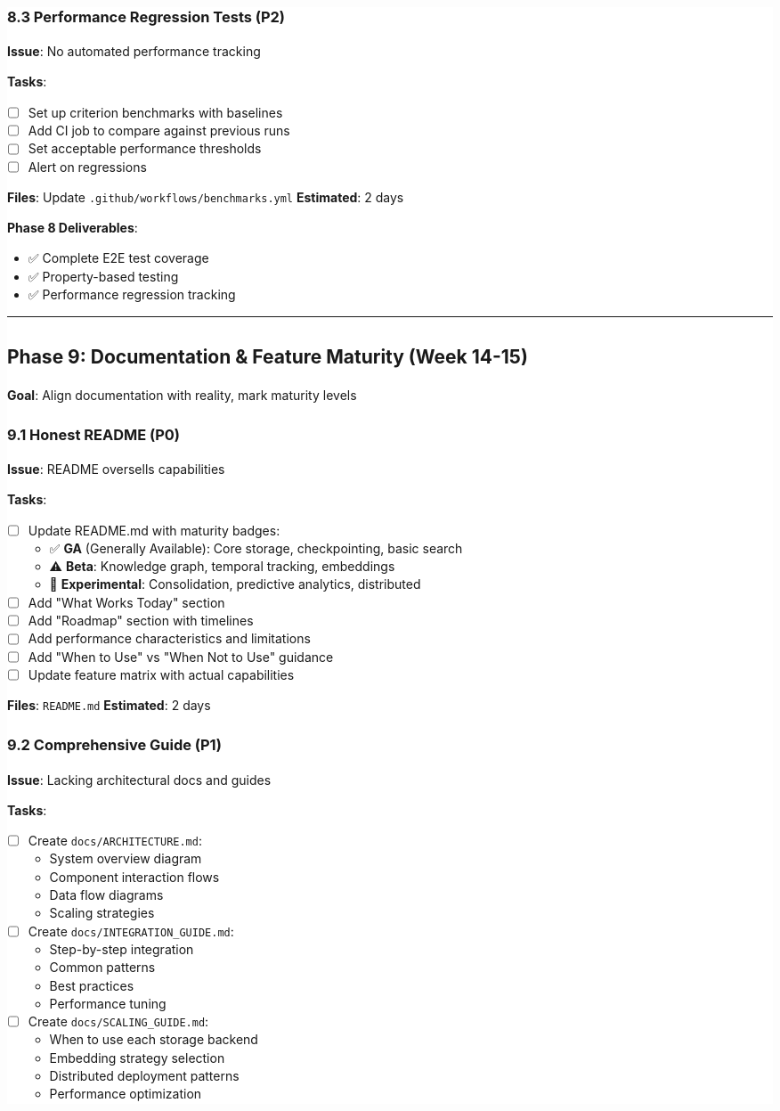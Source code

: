 ### 8.3 Performance Regression Tests (P2)
**Issue**: No automated performance tracking

**Tasks**:
- [ ] Set up criterion benchmarks with baselines
- [ ] Add CI job to compare against previous runs
- [ ] Set acceptable performance thresholds
- [ ] Alert on regressions

**Files**: Update `.github/workflows/benchmarks.yml`
**Estimated**: 2 days

**Phase 8 Deliverables**:
- ✅ Complete E2E test coverage
- ✅ Property-based testing
- ✅ Performance regression tracking

---

## Phase 9: Documentation & Feature Maturity (Week 14-15)

**Goal**: Align documentation with reality, mark maturity levels

### 9.1 Honest README (P0)
**Issue**: README oversells capabilities

**Tasks**:
- [ ] Update README.md with maturity badges:
  - ✅ **GA** (Generally Available): Core storage, checkpointing, basic search
  - ⚠️ **Beta**: Knowledge graph, temporal tracking, embeddings
  - 🧪 **Experimental**: Consolidation, predictive analytics, distributed
- [ ] Add "What Works Today" section
- [ ] Add "Roadmap" section with timelines
- [ ] Add performance characteristics and limitations
- [ ] Add "When to Use" vs "When Not to Use" guidance
- [ ] Update feature matrix with actual capabilities

**Files**: `README.md`
**Estimated**: 2 days

### 9.2 Comprehensive Guide (P1)
**Issue**: Lacking architectural docs and guides

**Tasks**:
- [ ] Create `docs/ARCHITECTURE.md`:
  - System overview diagram
  - Component interaction flows
  - Data flow diagrams
  - Scaling strategies
- [ ] Create `docs/INTEGRATION_GUIDE.md`:
  - Step-by-step integration
  - Common patterns
  - Best practices
  - Performance tuning
- [ ] Create `docs/SCALING_GUIDE.md`:
  - When to use each storage backend
  - Embedding strategy selection
  - Distributed deployment patterns
  - Performance optimization
